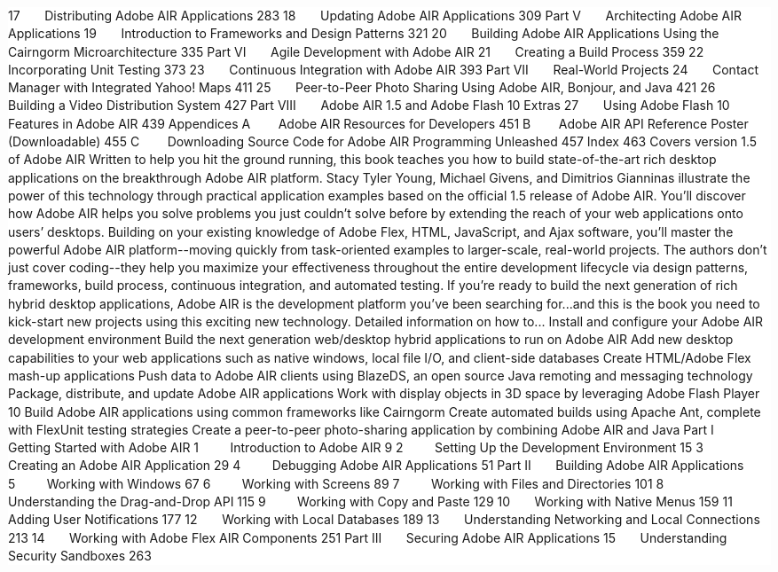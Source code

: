 17       Distributing Adobe AIR Applications 283
18       Updating Adobe AIR Applications 309
Part V       Architecting Adobe AIR Applications
19       Introduction to Frameworks and Design Patterns 321
20       Building Adobe AIR Applications Using the Cairngorm Microarchitecture 335
Part VI       Agile Development with Adobe AIR
21       Creating a Build Process 359
22       Incorporating Unit Testing 373
23       Continuous Integration with Adobe AIR 393
Part VII       Real-World Projects
24       Contact Manager with Integrated Yahoo! Maps 411
25       Peer-to-Peer Photo Sharing Using Adobe AIR, Bonjour, and Java 421
26       Building a Video Distribution System 427
Part VIII       Adobe AIR 1.5 and Adobe Flash 10 Extras
27       Using Adobe Flash 10 Features in Adobe AIR 439
Appendices
A        Adobe AIR Resources for Developers 451
B        Adobe AIR API Reference Poster (Downloadable) 455
C        Downloading Source Code for Adobe AIR Programming Unleashed 457
Index 463
              Covers version 1.5 of Adobe AIR
Written to help you hit the ground running, this book teaches you how to build state-of-the-art rich desktop applications on the breakthrough Adobe AIR platform.
Stacy Tyler Young, Michael Givens, and Dimitrios Gianninas illustrate the power of this technology through practical application examples based on the official 1.5 release of Adobe AIR. You’ll discover how Adobe AIR helps you solve problems you just couldn’t solve before by extending the reach of your web applications onto users’ desktops. Building on your existing knowledge of Adobe Flex, HTML, JavaScript, and Ajax software, you’ll master the powerful Adobe AIR platform--moving quickly from task-oriented examples to larger-scale, real-world projects. The authors don’t just cover coding--they help you maximize your effectiveness throughout the entire development lifecycle via design patterns, frameworks, build process, continuous integration, and automated testing.
If you’re ready to build the next generation of rich hybrid desktop applications, Adobe AIR is the development platform you’ve been searching for...and this is the book you need to kick-start new projects using this exciting new technology.
Detailed information on how to...
Install and configure your Adobe AIR development environment
Build the next generation web/desktop hybrid applications to run on Adobe AIR
Add new desktop capabilities to your web applications such as native windows, local file I/O, and client-side databases
Create HTML/Adobe Flex mash-up applications
Push data to Adobe AIR clients using BlazeDS, an open source Java remoting and messaging technology
Package, distribute, and update Adobe AIR applications
Work with display objects in 3D space by leveraging Adobe Flash Player 10
Build Adobe AIR applications using common frameworks like Cairngorm
Create automated builds using Apache Ant, complete with FlexUnit testing strategies
Create a peer-to-peer photo-sharing application by combining Adobe AIR and Java
Part I       Getting Started with Adobe AIR
 1         Introduction to Adobe AIR 9
 2         Setting Up the Development Environment 15
 3         Creating an Adobe AIR Application 29
 4         Debugging Adobe AIR Applications 51
Part II       Building Adobe AIR Applications
 5         Working with Windows 67
 6         Working with Screens 89
 7         Working with Files and Directories 101
 8         Understanding the Drag-and-Drop API 115
 9         Working with Copy and Paste 129
10       Working with Native Menus 159
11       Adding User Notifications 177
12       Working with Local Databases 189
13       Understanding Networking and Local Connections 213
14       Working with Adobe Flex AIR Components 251
Part III       Securing Adobe AIR Applications
15       Understanding Security Sandboxes 263